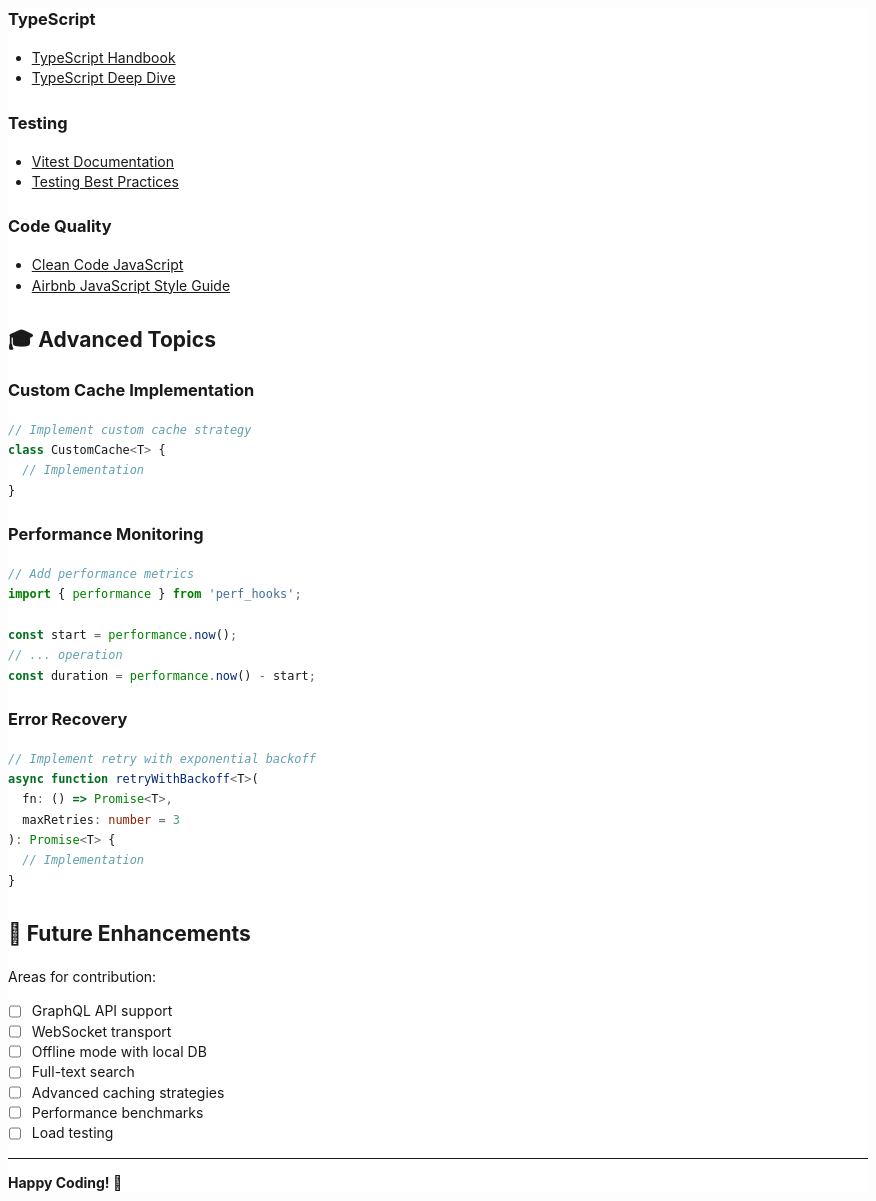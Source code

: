 ### TypeScript
- [TypeScript Handbook](https://www.typescriptlang.org/docs/)
- [TypeScript Deep Dive](https://basarat.gitbook.io/typescript/)

### Testing
- [Vitest Documentation](https://vitest.dev/)
- [Testing Best Practices](https://github.com/goldbergyoni/javascript-testing-best-practices)

### Code Quality
- [Clean Code JavaScript](https://github.com/ryanmcdermott/clean-code-javascript)
- [Airbnb JavaScript Style Guide](https://github.com/airbnb/javascript)

## 🎓 Advanced Topics

### Custom Cache Implementation

```typescript
// Implement custom cache strategy
class CustomCache<T> {
  // Implementation
}
```

### Performance Monitoring

```typescript
// Add performance metrics
import { performance } from 'perf_hooks';

const start = performance.now();
// ... operation
const duration = performance.now() - start;
```

### Error Recovery

```typescript
// Implement retry with exponential backoff
async function retryWithBackoff<T>(
  fn: () => Promise<T>,
  maxRetries: number = 3
): Promise<T> {
  // Implementation
}
```

## 🔮 Future Enhancements

Areas for contribution:
- [ ] GraphQL API support
- [ ] WebSocket transport
- [ ] Offline mode with local DB
- [ ] Full-text search
- [ ] Advanced caching strategies
- [ ] Performance benchmarks
- [ ] Load testing

---

**Happy Coding! 🚀**

